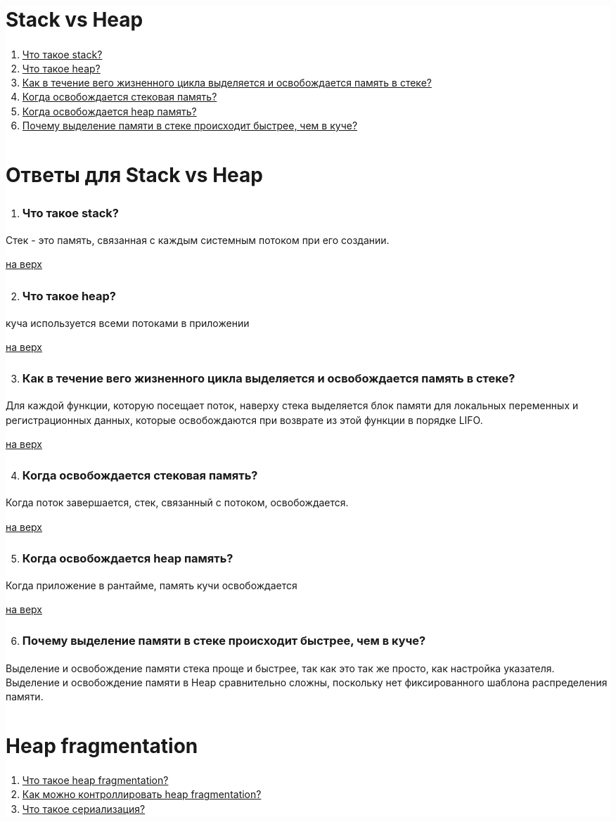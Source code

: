# Stack vs Heap

1. [Что такое stack?](#Что-такое-stack?)
2. [Что такое heap?](#Что-такое-heap?)
3. [Как в течение вего жизненного цикла выделяется и освобождается память в стеке?](#Как-в-течение-вего-жизненного-цикла-выделяется-и-освобождается-память-в-стеке?)
4. [Когда освобождается стековая память?](#Когда-освобождается-стековая-память?)
5. [Когда освобождается heap память?](#Когда-освобождается-heap-память?)
6. [Почему выделение памяти в стеке происходит быстрее, чем в куче?](#Почему-выделение-памяти-в-стеке-происходит-быстрее,-чем-в-куче?)

# Ответы для Stack vs Heap

1. ### Что такое stack?

Стек - это память, связанная с каждым системным потоком при его создании.

[на верх](#Stack-vs-Heap)

2. ### Что такое heap?

куча используется всеми потоками в приложении

[на верх](#Stack-vs-Heap)

3. ### Как в течение вего жизненного цикла выделяется и освобождается память в стеке?

Для каждой функции, которую посещает поток, наверху стека выделяется блок памяти для локальных переменных и регистрационных данных, которые освобождаются при возврате из этой функции в порядке LIFO.

[на верх](#Stack-vs-Heap)

4. ### Когда освобождается стековая память?

Когда поток завершается, стек, связанный с потоком, освобождается.

[на верх](#Stack-vs-Heap)

5. ### Когда освобождается heap память?

Когда приложение в рантайме, память кучи освобождается

[на верх](#Stack-vs-Heap)

6. ### Почему выделение памяти в стеке происходит быстрее, чем в куче?

Выделение и освобождение памяти стека проще и быстрее, так как это так же просто, как настройка указателя. Выделение и освобождение памяти в Heap сравнительно сложны, поскольку нет фиксированного шаблона распределения памяти.

# Heap fragmentation

1. [Что такое heap fragmentation?](#Что-такое-heap-fragmentation?)
2. [Как можно контроллировать heap fragmentation?](#Как-можно-контроллировать-heap-fragmentation?)
3. [Что такое сериализация?](#Что-такое-сериализация?)
